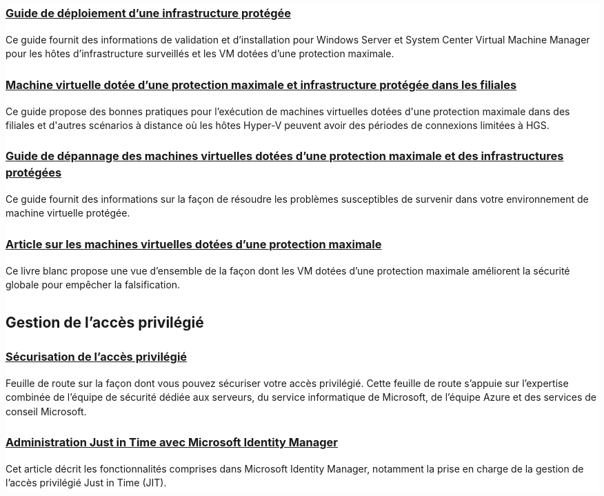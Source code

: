 ### <a name="guarded-fabric-deployment-guide"></a>[Guide de déploiement d’une infrastructure protégée](https://docs.microsoft.com/windows-server/virtualization/guarded-fabric-shielded-vm/guarded-fabric-deploying-hgs-overview)
Ce guide fournit des informations de validation et d’installation pour Windows Server et System Center Virtual Machine Manager pour les hôtes d’infrastructure surveillés et les VM dotées d’une protection maximale.

### <a name="shielded-vm-and-guarded-fabric-in-branch-offices"></a>[Machine virtuelle dotée d’une protection maximale et infrastructure protégée dans les filiales](https://docs.microsoft.com/windows-server/virtualization/guarded-fabric-shielded-vm/guarded-fabric-manage-branch-office)
Ce guide propose des bonnes pratiques pour l’exécution de machines virtuelles dotées d'une protection maximale dans des filiales et d'autres scénarios à distance où les hôtes Hyper-V peuvent avoir des périodes de connexions limitées à HGS.

### <a name="shielded-vm-and-guarded-fabric-troubleshooting-guide"></a>[Guide de dépannage des machines virtuelles dotées d’une protection maximale et des infrastructures protégées](https://docs.microsoft.com/windows-server/virtualization/guarded-fabric-shielded-vm/guarded-fabric-troubleshoot-overview)
Ce guide fournit des informations sur la façon de résoudre les problèmes susceptibles de survenir dans votre environnement de machine virtuelle protégée.

### <a name="shielded-vm-article"></a>[Article sur les machines virtuelles dotées d’une protection maximale](http://windowsitpro.com/hyper-v/super-secure-hyper-v-environments-shielded-vms-2016)
Ce livre blanc propose une vue d’ensemble de la façon dont les VM dotées d’une protection maximale améliorent la sécurité globale pour empêcher la falsification.                                         

## <a name="privileged-access-management"></a>Gestion de l’accès privilégié
### <a name="securing-privileged-access"></a>[Sécurisation de l’accès privilégié](https://technet.microsoft.com/windows-server-docs/security/securing-privileged-access/securing-privileged-access)
Feuille de route sur la façon dont vous pouvez sécuriser votre accès privilégié. Cette feuille de route s’appuie sur l’expertise combinée de l’équipe de sécurité dédiée aux serveurs, du service informatique de Microsoft, de l’équipe Azure et des services de conseil Microsoft.                           

### <a name="just-in-time-administration-with-microsoft-identity-manager"></a>[Administration Just in Time avec Microsoft Identity Manager](https://technet.microsoft.com/library/mt150258.aspx)
Cet article décrit les fonctionnalités comprises dans Microsoft Identity Manager, notamment la prise en charge de la gestion de l’accès privilégié Just in Time (JIT).                                                                    
